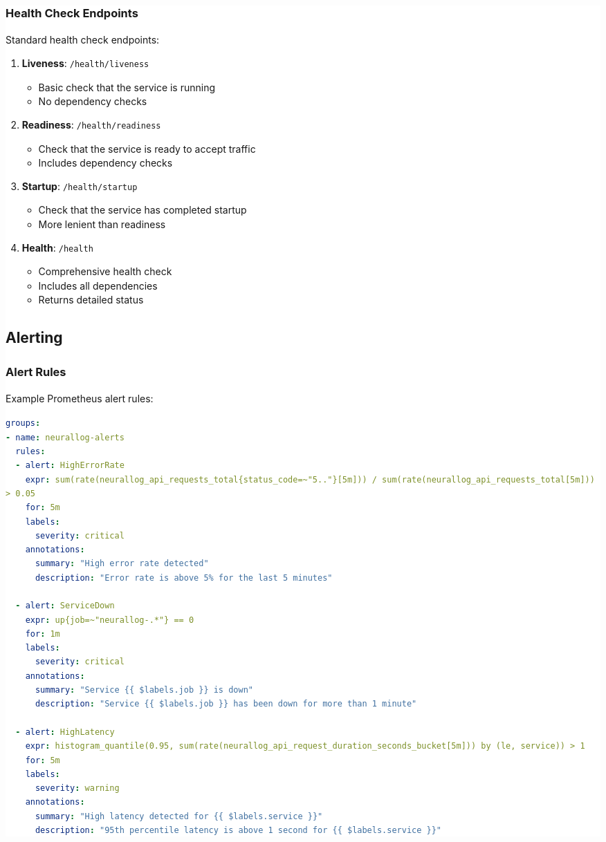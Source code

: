 ### Health Check Endpoints

Standard health check endpoints:

1. **Liveness**: `/health/liveness`
   - Basic check that the service is running
   - No dependency checks

2. **Readiness**: `/health/readiness`
   - Check that the service is ready to accept traffic
   - Includes dependency checks

3. **Startup**: `/health/startup`
   - Check that the service has completed startup
   - More lenient than readiness

4. **Health**: `/health`
   - Comprehensive health check
   - Includes all dependencies
   - Returns detailed status

## Alerting

### Alert Rules

Example Prometheus alert rules:

```yaml
groups:
- name: neurallog-alerts
  rules:
  - alert: HighErrorRate
    expr: sum(rate(neurallog_api_requests_total{status_code=~"5.."}[5m])) / sum(rate(neurallog_api_requests_total[5m])) > 0.05
    for: 5m
    labels:
      severity: critical
    annotations:
      summary: "High error rate detected"
      description: "Error rate is above 5% for the last 5 minutes"

  - alert: ServiceDown
    expr: up{job=~"neurallog-.*"} == 0
    for: 1m
    labels:
      severity: critical
    annotations:
      summary: "Service {{ $labels.job }} is down"
      description: "Service {{ $labels.job }} has been down for more than 1 minute"

  - alert: HighLatency
    expr: histogram_quantile(0.95, sum(rate(neurallog_api_request_duration_seconds_bucket[5m])) by (le, service)) > 1
    for: 5m
    labels:
      severity: warning
    annotations:
      summary: "High latency detected for {{ $labels.service }}"
      description: "95th percentile latency is above 1 second for {{ $labels.service }}"
```
